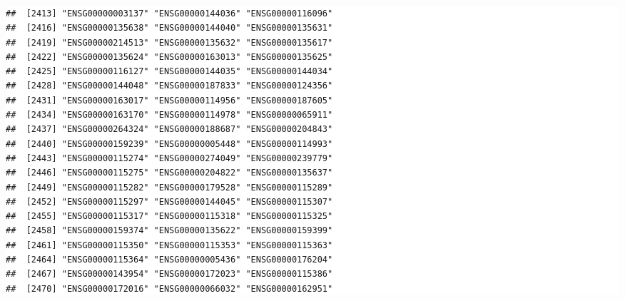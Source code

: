     ##  [2413] "ENSG00000003137" "ENSG00000144036" "ENSG00000116096"
    ##  [2416] "ENSG00000135638" "ENSG00000144040" "ENSG00000135631"
    ##  [2419] "ENSG00000214513" "ENSG00000135632" "ENSG00000135617"
    ##  [2422] "ENSG00000135624" "ENSG00000163013" "ENSG00000135625"
    ##  [2425] "ENSG00000116127" "ENSG00000144035" "ENSG00000144034"
    ##  [2428] "ENSG00000144048" "ENSG00000187833" "ENSG00000124356"
    ##  [2431] "ENSG00000163017" "ENSG00000114956" "ENSG00000187605"
    ##  [2434] "ENSG00000163170" "ENSG00000114978" "ENSG00000065911"
    ##  [2437] "ENSG00000264324" "ENSG00000188687" "ENSG00000204843"
    ##  [2440] "ENSG00000159239" "ENSG00000005448" "ENSG00000114993"
    ##  [2443] "ENSG00000115274" "ENSG00000274049" "ENSG00000239779"
    ##  [2446] "ENSG00000115275" "ENSG00000204822" "ENSG00000135637"
    ##  [2449] "ENSG00000115282" "ENSG00000179528" "ENSG00000115289"
    ##  [2452] "ENSG00000115297" "ENSG00000144045" "ENSG00000115307"
    ##  [2455] "ENSG00000115317" "ENSG00000115318" "ENSG00000115325"
    ##  [2458] "ENSG00000159374" "ENSG00000135622" "ENSG00000159399"
    ##  [2461] "ENSG00000115350" "ENSG00000115353" "ENSG00000115363"
    ##  [2464] "ENSG00000115364" "ENSG00000005436" "ENSG00000176204"
    ##  [2467] "ENSG00000143954" "ENSG00000172023" "ENSG00000115386"
    ##  [2470] "ENSG00000172016" "ENSG00000066032" "ENSG00000162951"